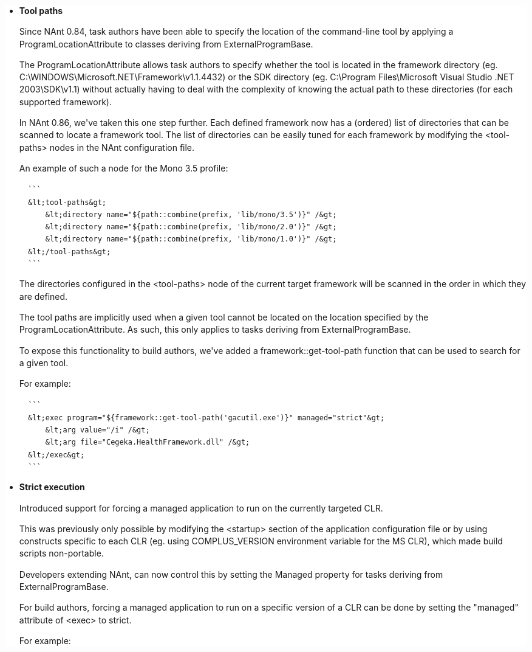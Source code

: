 * **Tool paths**

    Since NAnt 0.84, task authors have been able to specify the location of the command-line tool by applying a ProgramLocationAttribute to classes deriving from ExternalProgramBase.  

    The ProgramLocationAttribute allows task authors to specify whether the tool is located in the framework directory (eg. C:\WINDOWS\Microsoft.NET\Framework\v1.1.4432) or the SDK directory (eg. C:\Program Files\Microsoft Visual Studio .NET 2003\SDK\v1.1) without actually having to deal with the complexity of knowing the actual path to these directories (for each supported framework).  

    In NAnt 0.86, we've taken this one step further. Each defined framework now has a (ordered) list of directories that can be scanned to locate a framework tool. The list of directories can be easily tuned for each framework by modifying the &lt;tool-paths&gt; nodes in the NAnt configuration file.  

    An example of such a node for the Mono 3.5 profile:

        ```
        &lt;tool-paths&gt;
            &lt;directory name="${path::combine(prefix, 'lib/mono/3.5')}" /&gt;
            &lt;directory name="${path::combine(prefix, 'lib/mono/2.0')}" /&gt;
            &lt;directory name="${path::combine(prefix, 'lib/mono/1.0')}" /&gt;
        &lt;/tool-paths&gt;
        ``` 

    The directories configured in the &lt;tool-paths&gt; node of the current target framework will be scanned in the order in which they are defined.  

    The tool paths are implicitly used when a given tool cannot be located on the location specified by the ProgramLocationAttribute. As such, this only applies to tasks deriving from ExternalProgramBase.  

    To expose this functionality to build authors, we've added a framework::get-tool-path function that can be used to search for a given tool.  

    For example:

        ```
        &lt;exec program="${framework::get-tool-path('gacutil.exe')}" managed="strict"&gt;
            &lt;arg value="/i" /&gt;
            &lt;arg file="Cegeka.HealthFramework.dll" /&gt;
        &lt;/exec&gt;
        ```    

* **Strict execution**

    Introduced support for forcing a managed application to run on the currently targeted CLR.

    This was previously only possible by modifying the &lt;startup&gt; section of the application configuration file or by using constructs specific to each CLR (eg. using COMPLUS_VERSION environment variable for the MS CLR), which made build scripts non-portable.

    Developers extending NAnt, can now control this by setting the Managed property for tasks deriving from ExternalProgramBase.

    For build authors, forcing a managed application to run on a specific version of a CLR can be done by setting the "managed" attribute of &lt;exec&gt; to strict.

    For example:
